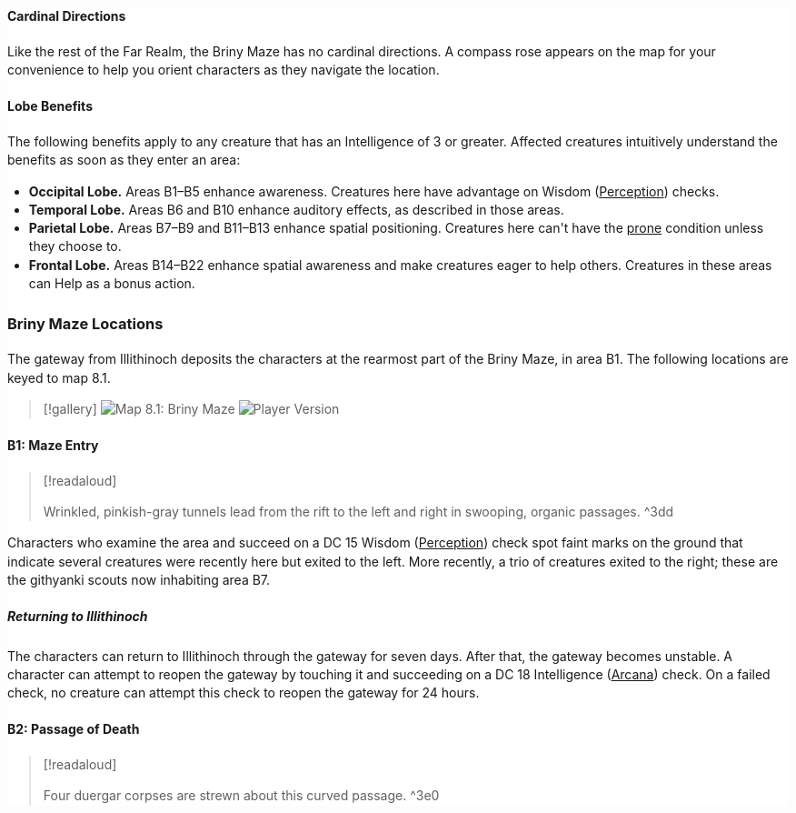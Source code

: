 #### Cardinal Directions

Like the rest of the Far Realm, the Briny Maze has no cardinal directions. A compass rose appears on the map for your convenience to help you orient characters as they navigate the location.

#### Lobe Benefits

The following benefits apply to any creature that has an Intelligence of 3 or greater. Affected creatures intuitively understand the benefits as soon as they enter an area:

- **Occipital Lobe.** Areas B1–B5 enhance awareness. Creatures here have advantage on Wisdom ([Perception](Mechanics/Rules/skills.md#Perception)) checks.  
- **Temporal Lobe.** Areas B6 and B10 enhance auditory effects, as described in those areas.  
- **Parietal Lobe.** Areas B7–B9 and B11–B13 enhance spatial positioning. Creatures here can't have the [prone](Mechanics/Rules/conditions.md#Prone) condition unless they choose to.  
- **Frontal Lobe.** Areas B14–B22 enhance spatial awareness and make creatures eager to help others. Creatures in these areas can Help as a bonus action.  

### Briny Maze Locations

The gateway from Illithinoch deposits the characters at the rearmost part of the Briny Maze, in area B1. The following locations are keyed to map 8.1.

> [!gallery]
> ![Map 8.1: Briny Maze](https://raw.githubusercontent.com/5etools-mirror-3/5etools-img/main/adventure/PaBTSO/130-map-8.01-briny-maze.webp#gallery)
> ![Player Version](https://raw.githubusercontent.com/5etools-mirror-3/5etools-img/main/adventure/PaBTSO/131-map-8.01-briny-maze-player.webp#gallery)

#### B1: Maze Entry

> [!readaloud] 
> 
> Wrinkled, pinkish-gray tunnels lead from the rift to the left and right in swooping, organic passages.
^3dd

Characters who examine the area and succeed on a DC 15 Wisdom ([Perception](Mechanics/Rules/skills.md#Perception)) check spot faint marks on the ground that indicate several creatures were recently here but exited to the left. More recently, a trio of creatures exited to the right; these are the githyanki scouts now inhabiting area B7.

##### Returning to Illithinoch

The characters can return to Illithinoch through the gateway for seven days. After that, the gateway becomes unstable. A character can attempt to reopen the gateway by touching it and succeeding on a DC 18 Intelligence ([Arcana](Mechanics/Rules/skills.md#Arcana)) check. On a failed check, no creature can attempt this check to reopen the gateway for 24 hours.

#### B2: Passage of Death

> [!readaloud] 
> 
> Four duergar corpses are strewn about this curved passage.
^3e0
